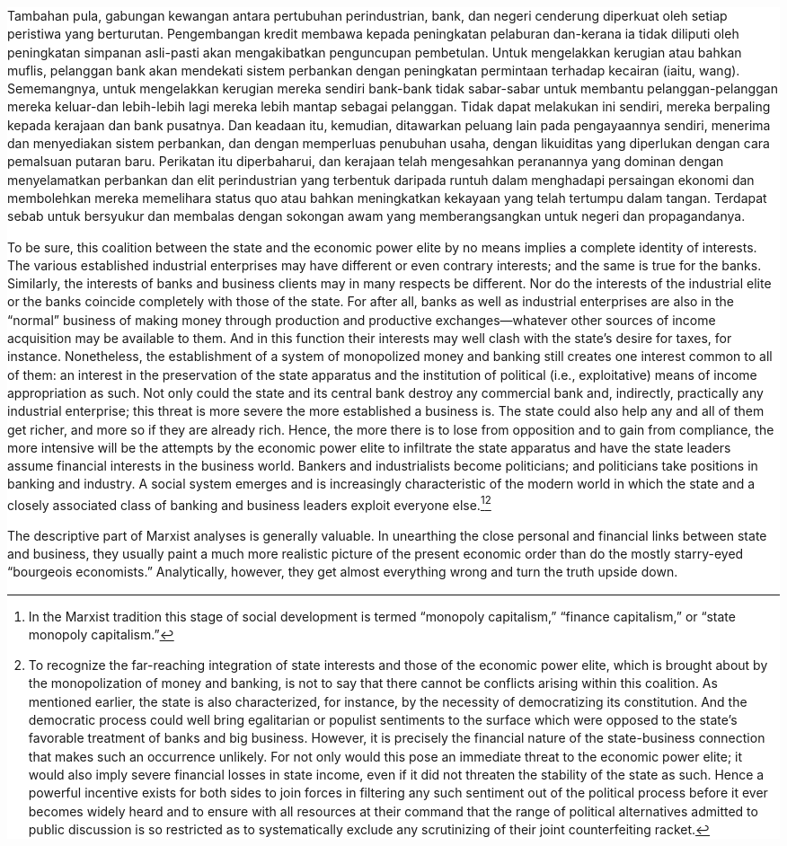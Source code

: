 Tambahan pula, gabungan kewangan antara pertubuhan perindustrian, bank, dan negeri cenderung diperkuat oleh setiap peristiwa yang berturutan. Pengembangan kredit membawa kepada peningkatan pelaburan dan-kerana ia tidak diliputi oleh peningkatan simpanan asli-pasti akan mengakibatkan penguncupan pembetulan. Untuk mengelakkan kerugian atau bahkan muflis, pelanggan bank akan mendekati sistem perbankan dengan peningkatan permintaan terhadap kecairan (iaitu, wang). Sememangnya, untuk mengelakkan kerugian mereka sendiri bank-bank tidak sabar-sabar untuk membantu pelanggan-pelanggan mereka keluar-dan lebih-lebih lagi mereka lebih mantap sebagai pelanggan. Tidak dapat melakukan ini sendiri, mereka berpaling kepada kerajaan dan bank pusatnya. Dan keadaan itu, kemudian, ditawarkan peluang lain pada pengayaannya sendiri, menerima dan menyediakan sistem perbankan, dan dengan memperluas penubuhan usaha, dengan likuiditas yang diperlukan dengan cara pemalsuan putaran baru. Perikatan itu diperbaharui, dan kerajaan telah mengesahkan peranannya yang dominan dengan menyelamatkan perbankan dan elit perindustrian yang terbentuk daripada runtuh dalam menghadapi persaingan ekonomi dan membolehkan mereka memelihara status quo atau bahkan meningkatkan kekayaan yang telah tertumpu dalam tangan. Terdapat sebab untuk bersyukur dan membalas dengan sokongan awam yang memberangsangkan untuk negeri dan propagandanya.

To be sure, this coalition between the state and the economic power elite by no means implies a complete identity of interests. The various established industrial enterprises may have different or even contrary interests; and the same is true for the banks. Similarly, the interests of banks and business clients may in many respects be different. Nor do the interests of the industrial elite or the banks coincide completely with those of the state. For after all, banks as well as industrial enterprises are also in the “normal” business of making money through production and productive exchanges—whatever other sources of income acquisition may be available to them. And in this function their interests may well clash with the state’s desire for taxes, for instance. Nonetheless, the establishment of a system of monopolized money and banking still creates one interest common to all of them: an interest in the preservation of the state apparatus and the institution of political (i.e., exploitative) means of income appropriation as such. Not only could the state and its central bank destroy any commercial bank and, indirectly, practically any industrial enterprise; this threat is more severe the more established a business is. The state could also help any and all of them get richer, and more so if they are already rich. Hence, the more there is to lose from opposition and to gain from compliance, the more intensive will be the attempts by the economic power elite to infiltrate the state apparatus and have the state leaders assume financial interests in the business world. Bankers and industrialists become politicians; and politicians take positions in banking and industry. A social system emerges and is increasingly characteristic of the modern world in which the state and a closely associated class of banking and business leaders exploit everyone else.[^18][^19]

[^16]: On the enthusiastic participation of the banking elite in the creation of the Federal Reserve System, see Rothbard, *Mystery of Banking*, chaps. XV, XVI.

[^17]: On the formation of the state-banking-business coalition, see Gabriel Kolko, *The Triumph of Conservatism* (Chicago: Free Press, 1967); *Railroads and Regulations* (Princeton, N.J.: Princeton University Press, 1965); James Weinstein, *The Corporate Ideal in the Liberal State* (Boston: Beacon Press, 1968); Richard Radosh and Murray N. Rothbard, eds., *A New History of Leviathan* (New York: Dutton, 1972).

[^18]: In the Marxist tradition this stage of social development is termed “monopoly capitalism,” “finance capitalism,” or “state monopoly capitalism.”

The descriptive part of Marxist analyses is generally valuable. In unearthing the close personal and financial links between state and business, they usually paint a much more realistic picture of the present economic order than do the mostly starry-eyed “bourgeois economists.” Analytically, however, they get almost everything wrong and turn the truth upside down.


[^19]: To recognize the far-reaching integration of state interests and those of the economic power elite, which is brought about by the monopolization of money and banking, is not to say that there cannot be conflicts arising within this coalition. As mentioned earlier, the state is also characterized, for instance, by the necessity of democratizing its constitution. And the democratic process could well bring egalitarian or populist sentiments to the surface which were opposed to the state’s favorable treatment of banks and big business. However, it is precisely the financial nature of the state-business connection that makes such an occurrence unlikely. For not only would this pose an immediate threat to the economic power elite; it would also imply severe financial losses in state income, even if it did not threaten the stability of the state as such. Hence a powerful incentive exists for both sides to join forces in filtering any such sentiment out of the political process before it ever becomes widely heard and to ensure with all resources at their command that the range of political alternatives admitted to public discussion is so restricted as to systematically exclude any scrutinizing of their joint counterfeiting racket.